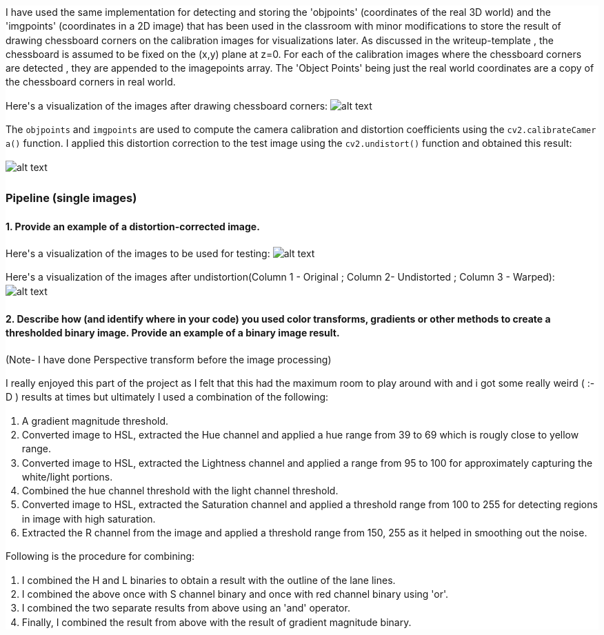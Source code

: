 I have used the same implementation for detecting and storing the 'objpoints' (coordinates of the real 3D world) and the 'imgpoints' (coordinates in a 2D image) that has been used in the classroom with minor modifications to store the result of drawing chessboard corners on the calibration images for visualizations later. As discussed in the writeup-template , the chessboard is assumed to be fixed on the (x,y) plane at z=0. For each of the calibration images where the chessboard corners are detected , they are appended to the imagepoints array. The 'Object Points' being just the real world coordinates are a copy of the chessboard corners in real world.
 
Here's a visualization of the images after drawing chessboard corners:
![alt text][image3]
 
The `objpoints` and `imgpoints` are used to compute the camera calibration and distortion coefficients using the `cv2.calibrateCamera()` function.  I applied this distortion correction to the test image using the `cv2.undistort()` function and obtained this result: 

![alt text][image4]

### Pipeline (single images)

#### 1. Provide an example of a distortion-corrected image.

Here's a visualization of the images to be used for testing:
![alt text][image1]

Here's a visualization of the images after undistortion(Column 1 - Original ; Column 2- Undistorted ; Column 3 - Warped): 
![alt text][image5]

#### 2. Describe how (and identify where in your code) you used color transforms, gradients or other methods to create a thresholded binary image.  Provide an example of a binary image result.

(Note- I have done Perspective transform before the image processing)

I really enjoyed this part of the project as I felt that this had the maximum room to play around with and i got some really weird ( :-D ) results at times but ultimately I used a combination of the following:

1. A gradient magnitude threshold.
2. Converted image to HSL, extracted the Hue channel and applied a hue range from 39 to 69 which is rougly close to yellow range.
3. Converted image to HSL, extracted the Lightness channel and applied a range from 95 to 100 for approximately capturing the white/light      portions.
4. Combined the hue channel threshold with the light channel threshold.
5. Converted image to HSL, extracted the Saturation channel and applied a threshold range from 100 to 255 for detecting regions in image      with high saturation.
6. Extracted the R channel from the image and applied a threshold range from 150, 255 as it helped in smoothing out the noise.

Following is the procedure for combining:

1. I combined the H and L binaries to obtain a result with the outline of the lane lines.
2. I combined the above once with S channel binary and once with red channel binary using 'or'.
3. I combined the two separate results from above using an 'and' operator.
4. Finally, I combined the result from above with the result of gradient magnitude binary.


[//]: # (Image References)
[image1]: ./Visualizations/Visualization1.png 
[image2]: ./Visualizations/Visualization2.png 
[image3]: ./Visualizations/Visualization3.png 
[image4]: ./Visualizations/Visualization4.png 
[image5]: ./Visualizations/Visualization5.png 
[image6]: ./Visualizations/Visualization6.png 
[image7]: ./Visualizations/Visualization7.png 
[image8]: ./Visualizations/Visualization8.png 